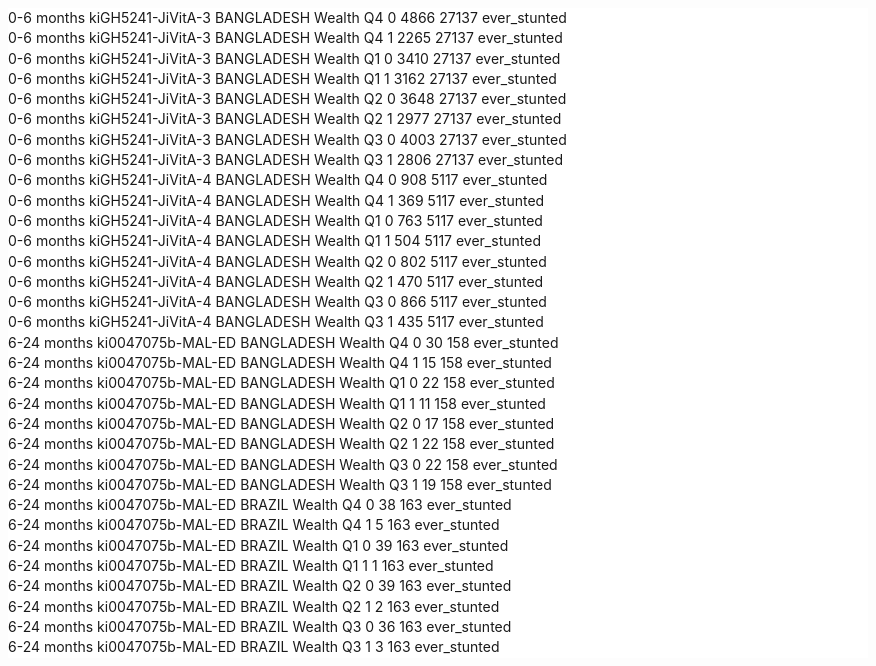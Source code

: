 0-6 months    kiGH5241-JiVitA-3          BANGLADESH                     Wealth Q4                    0     4866   27137  ever_stunted     
0-6 months    kiGH5241-JiVitA-3          BANGLADESH                     Wealth Q4                    1     2265   27137  ever_stunted     
0-6 months    kiGH5241-JiVitA-3          BANGLADESH                     Wealth Q1                    0     3410   27137  ever_stunted     
0-6 months    kiGH5241-JiVitA-3          BANGLADESH                     Wealth Q1                    1     3162   27137  ever_stunted     
0-6 months    kiGH5241-JiVitA-3          BANGLADESH                     Wealth Q2                    0     3648   27137  ever_stunted     
0-6 months    kiGH5241-JiVitA-3          BANGLADESH                     Wealth Q2                    1     2977   27137  ever_stunted     
0-6 months    kiGH5241-JiVitA-3          BANGLADESH                     Wealth Q3                    0     4003   27137  ever_stunted     
0-6 months    kiGH5241-JiVitA-3          BANGLADESH                     Wealth Q3                    1     2806   27137  ever_stunted     
0-6 months    kiGH5241-JiVitA-4          BANGLADESH                     Wealth Q4                    0      908    5117  ever_stunted     
0-6 months    kiGH5241-JiVitA-4          BANGLADESH                     Wealth Q4                    1      369    5117  ever_stunted     
0-6 months    kiGH5241-JiVitA-4          BANGLADESH                     Wealth Q1                    0      763    5117  ever_stunted     
0-6 months    kiGH5241-JiVitA-4          BANGLADESH                     Wealth Q1                    1      504    5117  ever_stunted     
0-6 months    kiGH5241-JiVitA-4          BANGLADESH                     Wealth Q2                    0      802    5117  ever_stunted     
0-6 months    kiGH5241-JiVitA-4          BANGLADESH                     Wealth Q2                    1      470    5117  ever_stunted     
0-6 months    kiGH5241-JiVitA-4          BANGLADESH                     Wealth Q3                    0      866    5117  ever_stunted     
0-6 months    kiGH5241-JiVitA-4          BANGLADESH                     Wealth Q3                    1      435    5117  ever_stunted     
6-24 months   ki0047075b-MAL-ED          BANGLADESH                     Wealth Q4                    0       30     158  ever_stunted     
6-24 months   ki0047075b-MAL-ED          BANGLADESH                     Wealth Q4                    1       15     158  ever_stunted     
6-24 months   ki0047075b-MAL-ED          BANGLADESH                     Wealth Q1                    0       22     158  ever_stunted     
6-24 months   ki0047075b-MAL-ED          BANGLADESH                     Wealth Q1                    1       11     158  ever_stunted     
6-24 months   ki0047075b-MAL-ED          BANGLADESH                     Wealth Q2                    0       17     158  ever_stunted     
6-24 months   ki0047075b-MAL-ED          BANGLADESH                     Wealth Q2                    1       22     158  ever_stunted     
6-24 months   ki0047075b-MAL-ED          BANGLADESH                     Wealth Q3                    0       22     158  ever_stunted     
6-24 months   ki0047075b-MAL-ED          BANGLADESH                     Wealth Q3                    1       19     158  ever_stunted     
6-24 months   ki0047075b-MAL-ED          BRAZIL                         Wealth Q4                    0       38     163  ever_stunted     
6-24 months   ki0047075b-MAL-ED          BRAZIL                         Wealth Q4                    1        5     163  ever_stunted     
6-24 months   ki0047075b-MAL-ED          BRAZIL                         Wealth Q1                    0       39     163  ever_stunted     
6-24 months   ki0047075b-MAL-ED          BRAZIL                         Wealth Q1                    1        1     163  ever_stunted     
6-24 months   ki0047075b-MAL-ED          BRAZIL                         Wealth Q2                    0       39     163  ever_stunted     
6-24 months   ki0047075b-MAL-ED          BRAZIL                         Wealth Q2                    1        2     163  ever_stunted     
6-24 months   ki0047075b-MAL-ED          BRAZIL                         Wealth Q3                    0       36     163  ever_stunted     
6-24 months   ki0047075b-MAL-ED          BRAZIL                         Wealth Q3                    1        3     163  ever_stunted     